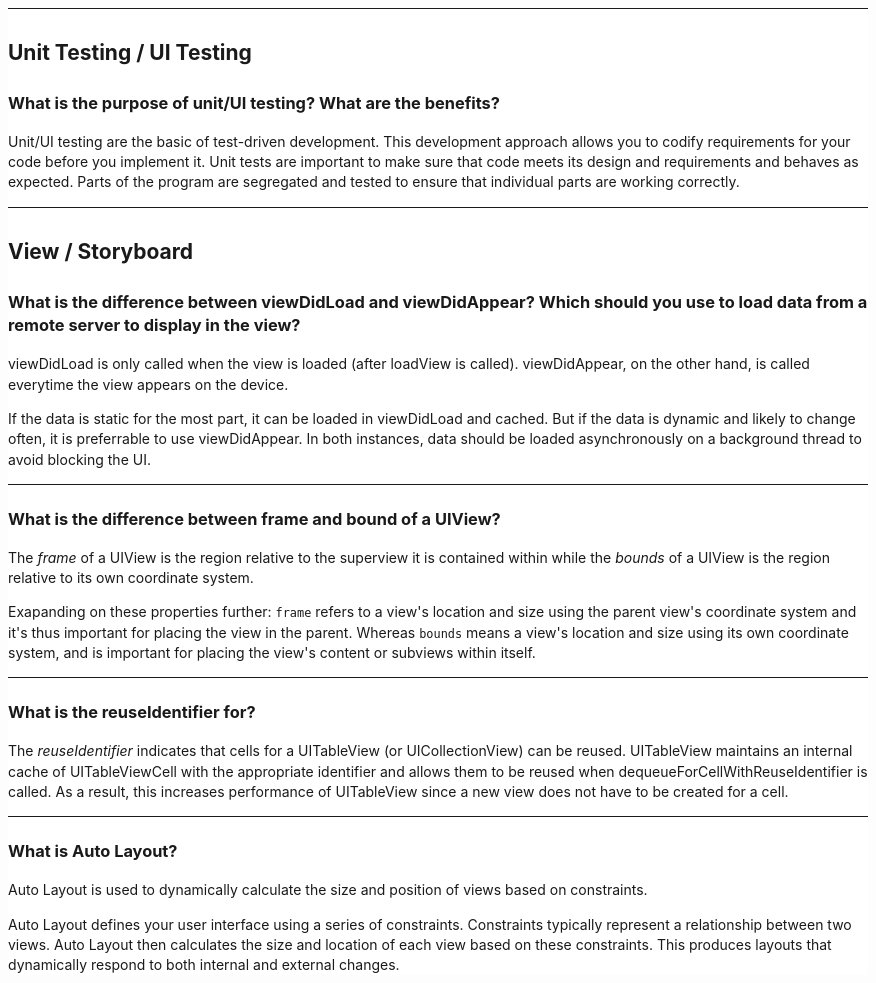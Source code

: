 ****

## Unit Testing / UI Testing

### What is the purpose of unit/UI testing? What are the benefits?

Unit/UI testing are the basic of test-driven development. This development approach allows you to codify requirements for your code before you implement it. Unit tests are important to make sure that code meets its design and requirements and behaves as expected. Parts of the program are segregated and tested to ensure that individual parts are working correctly.
****
## View / Storyboard

### What is the difference between viewDidLoad and viewDidAppear? Which should you use to load data from a remote server to display in the view?

viewDidLoad is only called when the view is loaded (after loadView is called). viewDidAppear, on the other hand, is called everytime the view appears on the device.

If the data is static for the most part, it can be loaded in viewDidLoad and cached. But if the data is dynamic and likely to change often, it is preferrable to use viewDidAppear. In both instances, data should be loaded asynchronously on a background thread to avoid blocking the UI.
****
### What is the difference between frame and bound of a UIView?

The *frame* of a UIView is the region relative to the superview it is contained within while the *bounds* of a UIView is the region relative to its own coordinate system.

Exapanding on these properties further: `frame` refers to a view's location and size using the parent view's coordinate system and it's thus important for placing the view in the parent. Whereas `bounds` means a view's location and size using its own coordinate system, and is important for placing the view's content or subviews within itself.
****
### What is the reuseIdentifier for?

The *reuseIdentifier* indicates that cells for a UITableView (or UICollectionView) can be reused. UITableView maintains an internal cache of UITableViewCell with the appropriate identifier and allows them to be reused when dequeueForCellWithReuseIdentifier is called. As a result, this increases performance of UITableView since a new view does not have to be created for a cell.
****
### What is Auto Layout?

Auto Layout is used to dynamically calculate the size and position of views based on constraints.

Auto Layout defines your user interface using a series of constraints. Constraints typically represent a relationship between two views. Auto Layout then calculates the size and location of each view based on these constraints. This produces layouts that dynamically respond to both internal and external changes.
